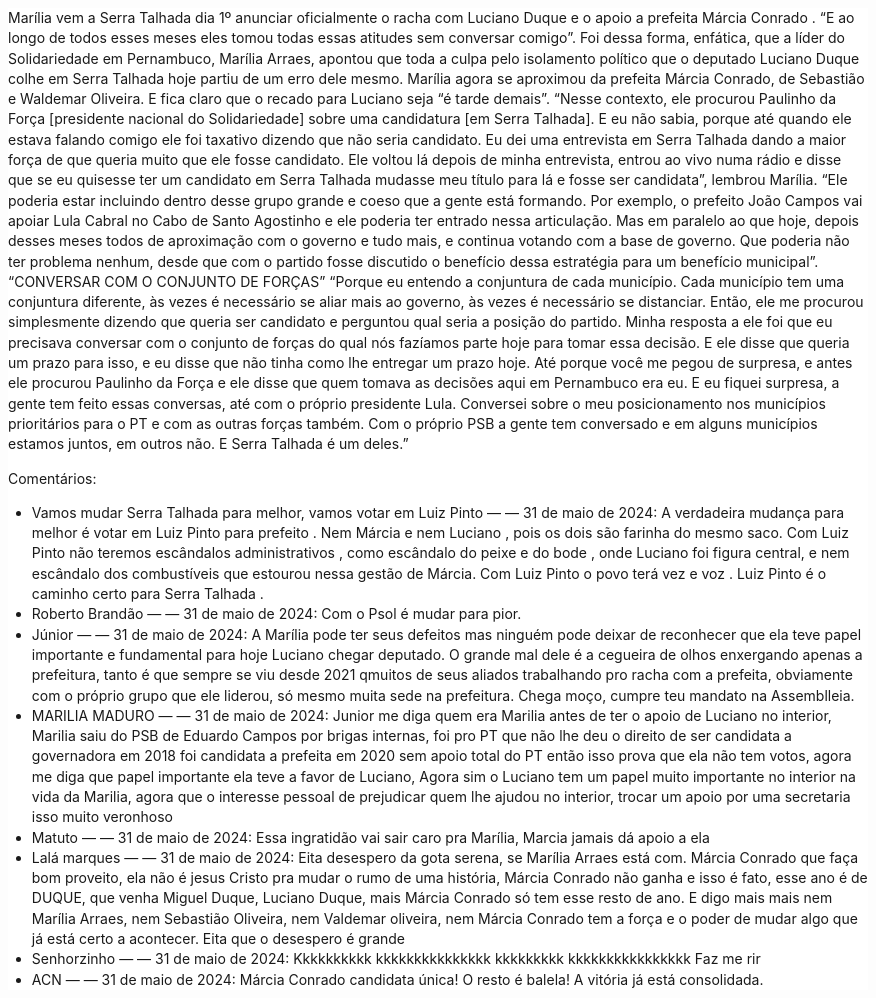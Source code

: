 Marília vem a Serra Talhada dia 1º anunciar oficialmente o racha com Luciano Duque e o apoio a prefeita Márcia Conrado . “E ao longo de todos esses meses eles tomou todas essas atitudes sem conversar comigo”. Foi dessa forma, enfática, que a líder do Solidariedade em Pernambuco, Marília Arraes, apontou que toda a culpa pelo isolamento político que o deputado Luciano Duque colhe em Serra Talhada hoje partiu de um erro dele mesmo. Marília agora se aproximou da prefeita Márcia Conrado, de Sebastião e Waldemar Oliveira. E fica claro que o recado para Luciano seja “é tarde demais”. “Nesse contexto, ele procurou Paulinho da Força [presidente nacional do Solidariedade] sobre uma candidatura [em Serra Talhada]. E eu não sabia, porque até quando ele estava falando comigo ele foi taxativo dizendo que não seria candidato. Eu dei uma entrevista em Serra Talhada dando a maior força de que queria muito que ele fosse candidato. Ele voltou lá depois de minha entrevista, entrou ao vivo numa rádio e disse que se eu quisesse ter um candidato em Serra Talhada mudasse meu título para lá e fosse ser candidata”, lembrou Marília. “Ele poderia estar incluindo dentro desse grupo grande e coeso que a gente está formando. Por exemplo, o prefeito João Campos vai apoiar Lula Cabral no Cabo de Santo Agostinho e ele poderia ter entrado nessa articulação. Mas em paralelo ao que hoje, depois desses meses todos de aproximação com o governo e tudo mais, e continua votando com a base de governo. Que poderia não ter problema nenhum, desde que com o partido fosse discutido o benefício dessa estratégia para um benefício municipal”. “CONVERSAR COM O CONJUNTO DE FORÇAS” “Porque eu entendo a conjuntura de cada município. Cada município tem uma conjuntura diferente, às vezes é necessário se aliar mais ao governo, às vezes é necessário se distanciar. Então, ele me procurou simplesmente dizendo que queria ser candidato e perguntou qual seria a posição do partido. Minha resposta a ele foi que eu precisava conversar com o conjunto de forças do qual nós fazíamos parte hoje para tomar essa decisão. E ele disse que queria um prazo para isso, e eu disse que não tinha como lhe entregar um prazo hoje. Até porque você me pegou de surpresa, e antes ele procurou Paulinho da Força e ele disse que quem tomava as decisões aqui em Pernambuco era eu. E eu fiquei surpresa, a gente tem feito essas conversas, até com o próprio presidente Lula. Conversei sobre o meu posicionamento nos municípios prioritários para o PT e com as outras forças também. Com o próprio PSB a gente tem conversado e em alguns municípios estamos juntos, em outros não. E Serra Talhada é um deles.”

Comentários:
- Vamos mudar Serra Talhada para melhor, vamos votar em Luiz Pinto — — 31 de maio de 2024: A verdadeira mudança para melhor é votar em Luiz Pinto para prefeito . Nem Márcia e nem Luciano , pois os dois são farinha do mesmo saco. Com Luiz Pinto não teremos escândalos administrativos , como escândalo do peixe e do bode , onde Luciano foi figura central, e nem escândalo dos combustíveis que estourou nessa gestão de Márcia. Com Luiz Pinto o povo terá vez e voz . Luiz Pinto é o caminho certo para Serra Talhada .
- Roberto Brandão — — 31 de maio de 2024: Com o Psol é mudar para pior.
- Júnior — — 31 de maio de 2024: A Marília pode ter seus defeitos mas ninguém pode deixar de reconhecer que ela teve papel importante e fundamental para hoje Luciano chegar deputado. O grande mal dele é a cegueira de olhos enxergando apenas a prefeitura, tanto é que sempre se viu desde 2021 qmuitos de seus aliados trabalhando pro racha com a prefeita, obviamente com o próprio grupo que ele liderou, só mesmo muita sede na prefeitura. Chega moço, cumpre teu mandato na Assemblleia.
- MARILIA MADURO — — 31 de maio de 2024: Junior me diga quem era Marilia antes de ter o apoio de Luciano no interior, Marilia saiu do PSB de Eduardo Campos por brigas internas, foi pro PT que não lhe deu o direito de ser candidata a governadora em 2018 foi candidata a prefeita em 2020 sem apoio total do PT então isso prova que ela não tem votos, agora me diga que papel importante ela teve a favor de Luciano, Agora sim o Luciano tem um papel muito importante no interior na vida da Marilia, agora que o interesse pessoal de prejudicar quem lhe ajudou no interior, trocar um apoio por uma secretaria isso muito veronhoso
- Matuto — — 31 de maio de 2024: Essa ingratidão vai sair caro pra Marília, Marcia jamais dá apoio a ela
- Lalá marques — — 31 de maio de 2024: Eita desespero da gota serena, se Marília Arraes está com. Márcia Conrado que faça bom proveito, ela não é jesus Cristo pra mudar o rumo de uma história, Márcia Conrado não ganha e isso é fato, esse ano é de DUQUE, que venha Miguel Duque, Luciano Duque, mais Márcia Conrado só tem esse resto de ano. E digo mais mais nem Marília Arraes, nem Sebastião Oliveira, nem Valdemar oliveira, nem Márcia Conrado tem a força e o poder de mudar algo que já está certo a acontecer. Eita que o desespero é grande
- Senhorzinho — — 31 de maio de 2024: Kkkkkkkkkk kkkkkkkkkkkkkkk kkkkkkkkk kkkkkkkkkkkkkkkk Faz me rir
- ACN — — 31 de maio de 2024: Márcia Conrado candidata única! O resto é balela! A vitória já está consolidada.